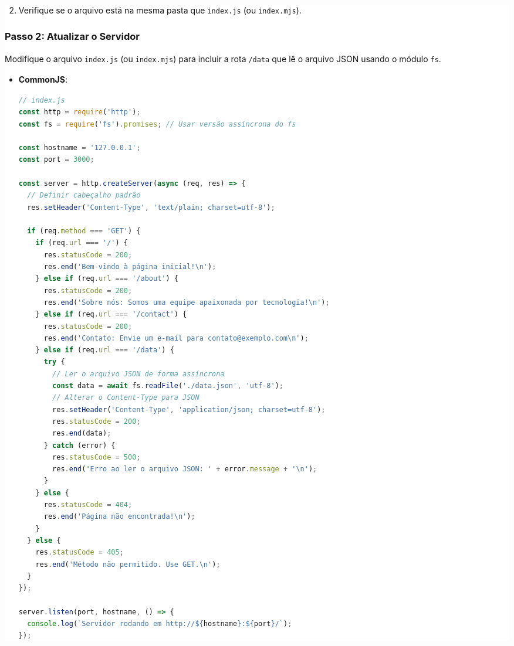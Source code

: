 2. Verifique se o arquivo está na mesma pasta que `index.js` (ou `index.mjs`).

### Passo 2: Atualizar o Servidor

Modifique o arquivo `index.js` (ou `index.mjs`) para incluir a rota `/data` que lê o arquivo JSON usando o módulo `fs`.

- **CommonJS**:
  ```javascript
  // index.js
  const http = require('http');
  const fs = require('fs').promises; // Usar versão assíncrona do fs

  const hostname = '127.0.0.1';
  const port = 3000;

  const server = http.createServer(async (req, res) => {
    // Definir cabeçalho padrão
    res.setHeader('Content-Type', 'text/plain; charset=utf-8');

    if (req.method === 'GET') {
      if (req.url === '/') {
        res.statusCode = 200;
        res.end('Bem-vindo à página inicial!\n');
      } else if (req.url === '/about') {
        res.statusCode = 200;
        res.end('Sobre nós: Somos uma equipe apaixonada por tecnologia!\n');
      } else if (req.url === '/contact') {
        res.statusCode = 200;
        res.end('Contato: Envie um e-mail para contato@exemplo.com\n');
      } else if (req.url === '/data') {
        try {
          // Ler o arquivo JSON de forma assíncrona
          const data = await fs.readFile('./data.json', 'utf-8');
          // Alterar o Content-Type para JSON
          res.setHeader('Content-Type', 'application/json; charset=utf-8');
          res.statusCode = 200;
          res.end(data);
        } catch (error) {
          res.statusCode = 500;
          res.end('Erro ao ler o arquivo JSON: ' + error.message + '\n');
        }
      } else {
        res.statusCode = 404;
        res.end('Página não encontrada!\n');
      }
    } else {
      res.statusCode = 405;
      res.end('Método não permitido. Use GET.\n');
    }
  });

  server.listen(port, hostname, () => {
    console.log(`Servidor rodando em http://${hostname}:${port}/`);
  });
  ```

